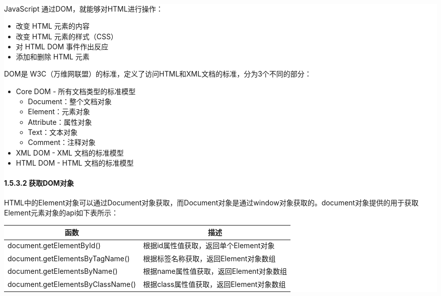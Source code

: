 JavaScript 通过DOM，就能够对HTML进行操作：

- 改变 HTML 元素的内容
- 改变 HTML 元素的样式（CSS）
- 对 HTML DOM 事件作出反应
- 添加和删除 HTML 元素

DOM是 W3C（万维网联盟）的标准，定义了访问HTML和XML文档的标准，分为3个不同的部分：
- Core DOM - 所有文档类型的标准模型
  - Document：整个文档对象
  - Element：元素对象
  - Attribute：属性对象
  - Text：文本对象
  - Comment：注释对象
- XML DOM - XML 文档的标准模型
- HTML DOM - HTML 文档的标准模型


#### 1.5.3.2 获取DOM对象

HTML中的Element对象可以通过Document对象获取，而Document对象是通过window对象获取的。document对象提供的用于获取Element元素对象的api如下表所示：

| 函数                              | 描述                                     |
| --------------------------------- | ---------------------------------------- |
| document.getElementById()         | 根据id属性值获取，返回单个Element对象    |
| document.getElementsByTagName()   | 根据标签名称获取，返回Element对象数组    |
| document.getElementsByName()      | 根据name属性值获取，返回Element对象数组  |
| document.getElementsByClassName() | 根据class属性值获取，返回Element对象数组 |












